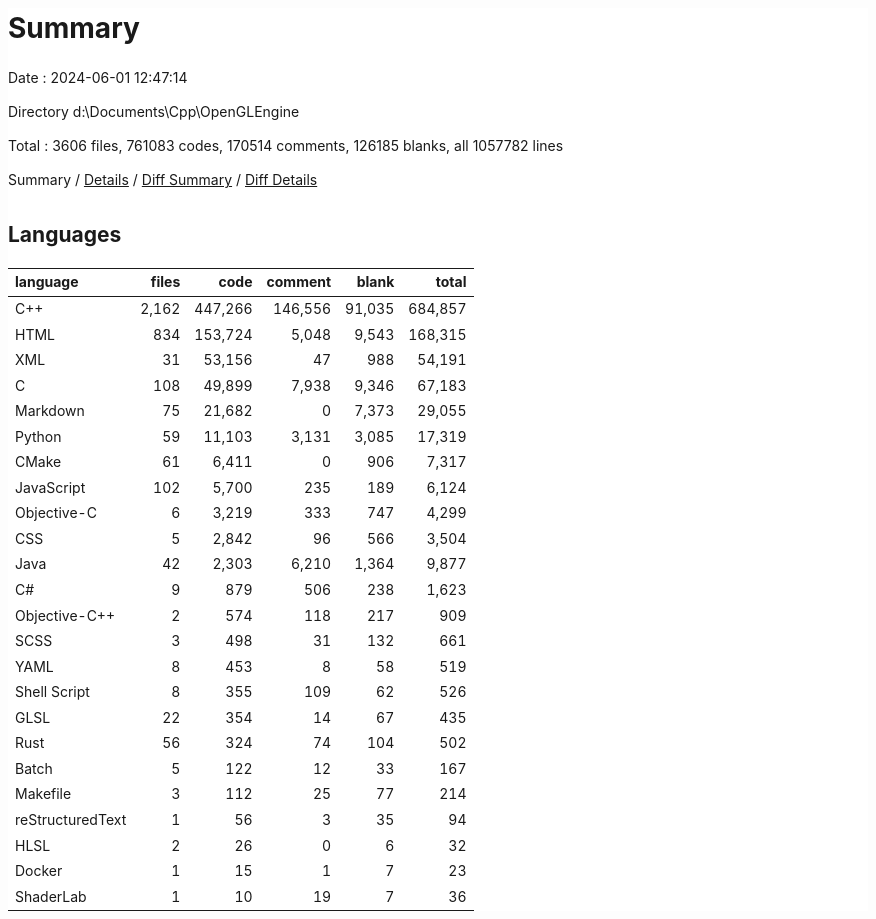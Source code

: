 # Summary

Date : 2024-06-01 12:47:14

Directory d:\\Documents\\Cpp\\OpenGLEngine

Total : 3606 files,  761083 codes, 170514 comments, 126185 blanks, all 1057782 lines

Summary / [Details](details.md) / [Diff Summary](diff.md) / [Diff Details](diff-details.md)

## Languages
| language | files | code | comment | blank | total |
| :--- | ---: | ---: | ---: | ---: | ---: |
| C++ | 2,162 | 447,266 | 146,556 | 91,035 | 684,857 |
| HTML | 834 | 153,724 | 5,048 | 9,543 | 168,315 |
| XML | 31 | 53,156 | 47 | 988 | 54,191 |
| C | 108 | 49,899 | 7,938 | 9,346 | 67,183 |
| Markdown | 75 | 21,682 | 0 | 7,373 | 29,055 |
| Python | 59 | 11,103 | 3,131 | 3,085 | 17,319 |
| CMake | 61 | 6,411 | 0 | 906 | 7,317 |
| JavaScript | 102 | 5,700 | 235 | 189 | 6,124 |
| Objective-C | 6 | 3,219 | 333 | 747 | 4,299 |
| CSS | 5 | 2,842 | 96 | 566 | 3,504 |
| Java | 42 | 2,303 | 6,210 | 1,364 | 9,877 |
| C# | 9 | 879 | 506 | 238 | 1,623 |
| Objective-C++ | 2 | 574 | 118 | 217 | 909 |
| SCSS | 3 | 498 | 31 | 132 | 661 |
| YAML | 8 | 453 | 8 | 58 | 519 |
| Shell Script | 8 | 355 | 109 | 62 | 526 |
| GLSL | 22 | 354 | 14 | 67 | 435 |
| Rust | 56 | 324 | 74 | 104 | 502 |
| Batch | 5 | 122 | 12 | 33 | 167 |
| Makefile | 3 | 112 | 25 | 77 | 214 |
| reStructuredText | 1 | 56 | 3 | 35 | 94 |
| HLSL | 2 | 26 | 0 | 6 | 32 |
| Docker | 1 | 15 | 1 | 7 | 23 |
| ShaderLab | 1 | 10 | 19 | 7 | 36 |
